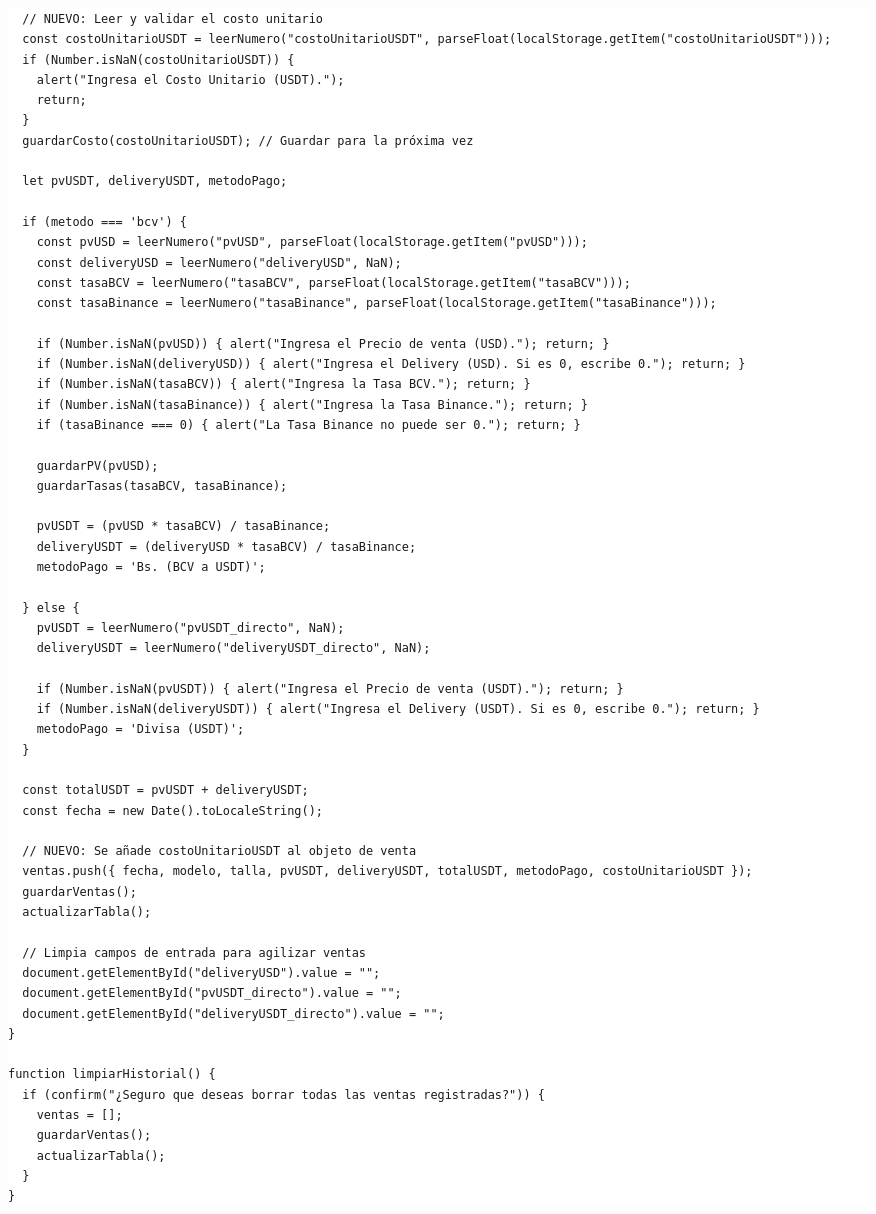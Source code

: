       // NUEVO: Leer y validar el costo unitario
      const costoUnitarioUSDT = leerNumero("costoUnitarioUSDT", parseFloat(localStorage.getItem("costoUnitarioUSDT")));
      if (Number.isNaN(costoUnitarioUSDT)) {
        alert("Ingresa el Costo Unitario (USDT).");
        return;
      }
      guardarCosto(costoUnitarioUSDT); // Guardar para la próxima vez

      let pvUSDT, deliveryUSDT, metodoPago;

      if (metodo === 'bcv') {
        const pvUSD = leerNumero("pvUSD", parseFloat(localStorage.getItem("pvUSD")));
        const deliveryUSD = leerNumero("deliveryUSD", NaN);
        const tasaBCV = leerNumero("tasaBCV", parseFloat(localStorage.getItem("tasaBCV")));
        const tasaBinance = leerNumero("tasaBinance", parseFloat(localStorage.getItem("tasaBinance")));

        if (Number.isNaN(pvUSD)) { alert("Ingresa el Precio de venta (USD)."); return; }
        if (Number.isNaN(deliveryUSD)) { alert("Ingresa el Delivery (USD). Si es 0, escribe 0."); return; }
        if (Number.isNaN(tasaBCV)) { alert("Ingresa la Tasa BCV."); return; }
        if (Number.isNaN(tasaBinance)) { alert("Ingresa la Tasa Binance."); return; }
        if (tasaBinance === 0) { alert("La Tasa Binance no puede ser 0."); return; }

        guardarPV(pvUSD);
        guardarTasas(tasaBCV, tasaBinance);

        pvUSDT = (pvUSD * tasaBCV) / tasaBinance;
        deliveryUSDT = (deliveryUSD * tasaBCV) / tasaBinance;
        metodoPago = 'Bs. (BCV a USDT)';
        
      } else {
        pvUSDT = leerNumero("pvUSDT_directo", NaN);
        deliveryUSDT = leerNumero("deliveryUSDT_directo", NaN);

        if (Number.isNaN(pvUSDT)) { alert("Ingresa el Precio de venta (USDT)."); return; }
        if (Number.isNaN(deliveryUSDT)) { alert("Ingresa el Delivery (USDT). Si es 0, escribe 0."); return; }
        metodoPago = 'Divisa (USDT)';
      }

      const totalUSDT = pvUSDT + deliveryUSDT;
      const fecha = new Date().toLocaleString();

      // NUEVO: Se añade costoUnitarioUSDT al objeto de venta
      ventas.push({ fecha, modelo, talla, pvUSDT, deliveryUSDT, totalUSDT, metodoPago, costoUnitarioUSDT }); 
      guardarVentas();
      actualizarTabla();

      // Limpia campos de entrada para agilizar ventas
      document.getElementById("deliveryUSD").value = "";
      document.getElementById("pvUSDT_directo").value = "";
      document.getElementById("deliveryUSDT_directo").value = "";
    }

    function limpiarHistorial() {
      if (confirm("¿Seguro que deseas borrar todas las ventas registradas?")) {
        ventas = [];
        guardarVentas();
        actualizarTabla();
      }
    }
